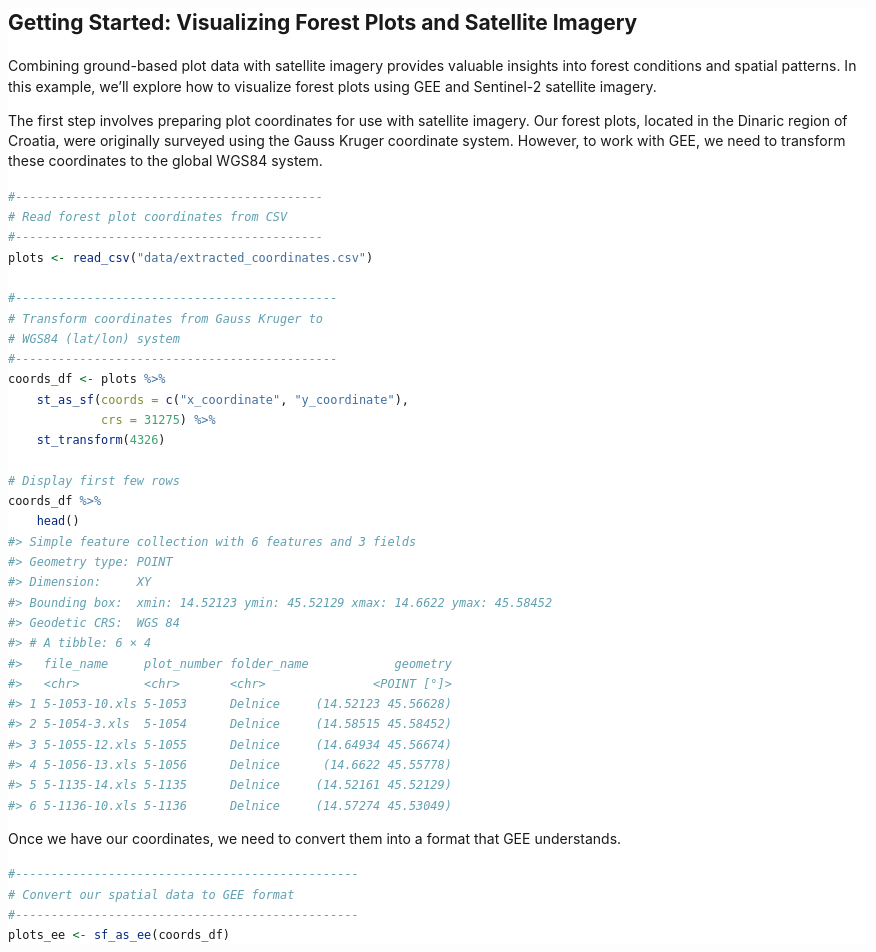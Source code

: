 ## Getting Started: Visualizing Forest Plots and Satellite Imagery

Combining ground-based plot data with satellite imagery provides valuable insights into forest conditions and spatial patterns. In this example, we’ll explore how to visualize forest plots using GEE and Sentinel-2 satellite imagery.

The first step involves preparing plot coordinates for use with satellite imagery. Our forest plots, located in the Dinaric region of Croatia, were originally surveyed using the Gauss Kruger coordinate system. However, to work with GEE, we need to transform these coordinates to the global WGS84 system.

``` r
#-------------------------------------------
# Read forest plot coordinates from CSV
#-------------------------------------------
plots <- read_csv("data/extracted_coordinates.csv")

#---------------------------------------------
# Transform coordinates from Gauss Kruger to 
# WGS84 (lat/lon) system
#---------------------------------------------
coords_df <- plots %>%
    st_as_sf(coords = c("x_coordinate", "y_coordinate"),
             crs = 31275) %>%  
    st_transform(4326)  

# Display first few rows
coords_df %>% 
    head()
#> Simple feature collection with 6 features and 3 fields
#> Geometry type: POINT
#> Dimension:     XY
#> Bounding box:  xmin: 14.52123 ymin: 45.52129 xmax: 14.6622 ymax: 45.58452
#> Geodetic CRS:  WGS 84
#> # A tibble: 6 × 4
#>   file_name     plot_number folder_name            geometry
#>   <chr>         <chr>       <chr>               <POINT [°]>
#> 1 5-1053-10.xls 5-1053      Delnice     (14.52123 45.56628)
#> 2 5-1054-3.xls  5-1054      Delnice     (14.58515 45.58452)
#> 3 5-1055-12.xls 5-1055      Delnice     (14.64934 45.56674)
#> 4 5-1056-13.xls 5-1056      Delnice      (14.6622 45.55778)
#> 5 5-1135-14.xls 5-1135      Delnice     (14.52161 45.52129)
#> 6 5-1136-10.xls 5-1136      Delnice     (14.57274 45.53049)
```

Once we have our coordinates, we need to convert them into a format that GEE understands.

``` r
#------------------------------------------------
# Convert our spatial data to GEE format
#------------------------------------------------
plots_ee <- sf_as_ee(coords_df)
```
